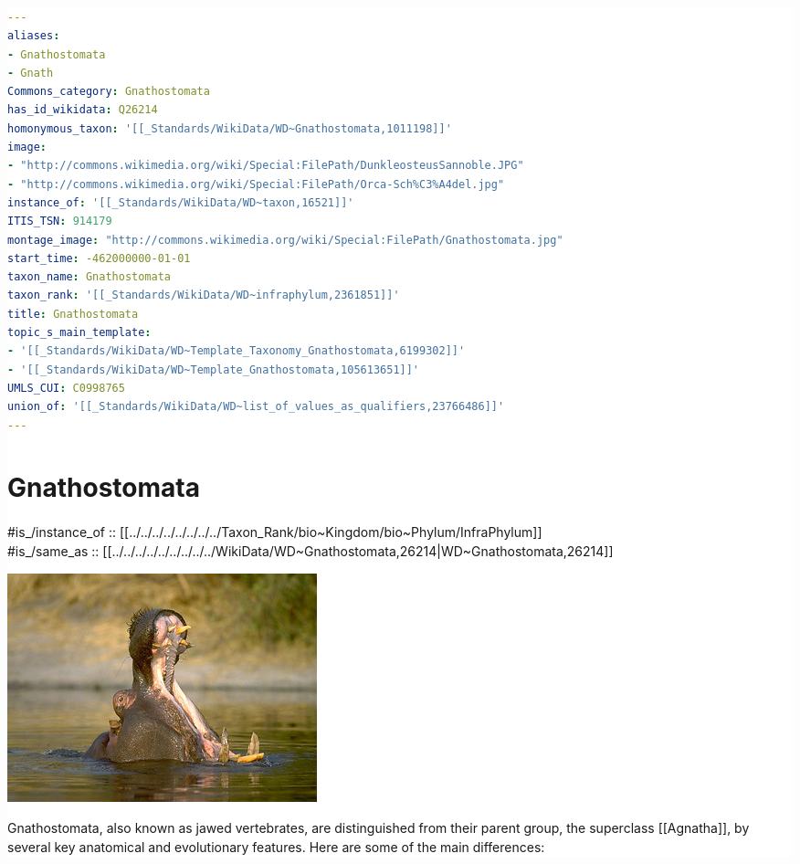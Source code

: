 ```yaml
---
aliases:
- Gnathostomata
- Gnath
Commons_category: Gnathostomata
has_id_wikidata: Q26214
homonymous_taxon: '[[_Standards/WikiData/WD~Gnathostomata,1011198]]'
image:
- "http://commons.wikimedia.org/wiki/Special:FilePath/DunkleosteusSannoble.JPG"
- "http://commons.wikimedia.org/wiki/Special:FilePath/Orca-Sch%C3%A4del.jpg"
instance_of: '[[_Standards/WikiData/WD~taxon,16521]]'
ITIS_TSN: 914179
montage_image: "http://commons.wikimedia.org/wiki/Special:FilePath/Gnathostomata.jpg"
start_time: -462000000-01-01
taxon_name: Gnathostomata
taxon_rank: '[[_Standards/WikiData/WD~infraphylum,2361851]]'
title: Gnathostomata
topic_s_main_template:
- '[[_Standards/WikiData/WD~Template_Taxonomy_Gnathostomata,6199302]]'
- '[[_Standards/WikiData/WD~Template_Gnathostomata,105613651]]'
UMLS_CUI: C0998765
union_of: '[[_Standards/WikiData/WD~list_of_values_as_qualifiers,23766486]]'
---
```


# Gnathostomata 

#is_/instance_of :: [[../../../../../../../../Taxon_Rank/bio~Kingdom/bio~Phylum/InfraPhylum]]  
#is_/same_as :: [[../../../../../../../../../WikiData/WD~Gnathostomata,26214|WD~Gnathostomata,26214]]   

![Gnathostomata](Gnath/Hippopotamus.jpg) 

Gnathostomata, also known as jawed vertebrates, 
are distinguished from their parent group, the superclass [[Agnatha]], 
by several key anatomical and evolutionary features. Here are some of the main differences:
